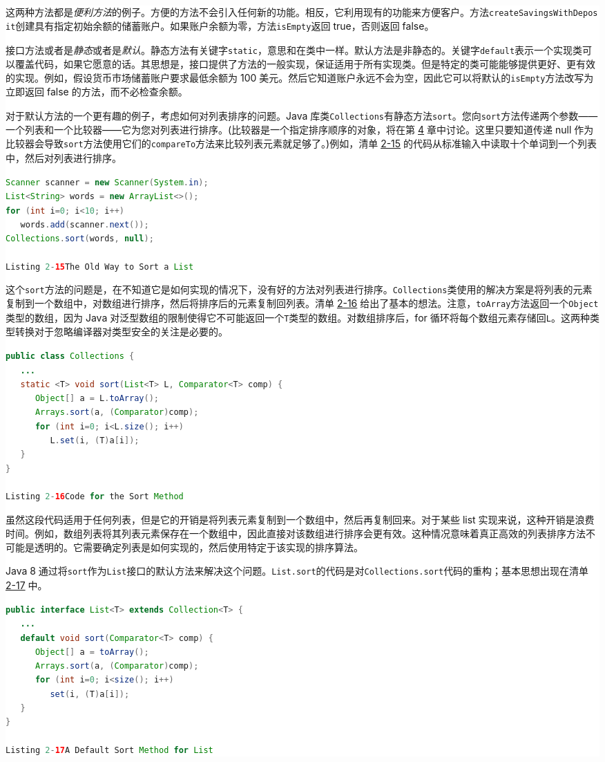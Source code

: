```java
```

这两种方法都是*便利方法*的例子。方便的方法不会引入任何新的功能。相反，它利用现有的功能来方便客户。方法`createSavingsWithDeposit`创建具有指定初始余额的储蓄账户。如果账户余额为零，方法`isEmpty`返回 true，否则返回 false。

接口方法或者是*静态*或者是*默认*。静态方法有关键字`static`，意思和在类中一样。默认方法是非静态的。关键字`default`表示一个实现类可以覆盖代码，如果它愿意的话。其思想是，接口提供了方法的一般实现，保证适用于所有实现类。但是特定的类可能能够提供更好、更有效的实现。例如，假设货币市场储蓄账户要求最低余额为 100 美元。然后它知道账户永远不会为空，因此它可以将默认的`isEmpty`方法改写为立即返回 false 的方法，而不必检查余额。

对于默认方法的一个更有趣的例子，考虑如何对列表排序的问题。Java 库类`Collections`有静态方法`sort`。您向`sort`方法传递两个参数——一个列表和一个比较器——它为您对列表进行排序。(比较器是一个指定排序顺序的对象，将在第 [4](04.html) 章中讨论。这里只要知道传递 null 作为比较器会导致`sort`方法使用它们的`compareTo`方法来比较列表元素就足够了。)例如，清单 [2-15](#PC31) 的代码从标准输入中读取十个单词到一个列表中，然后对列表进行排序。

```java
Scanner scanner = new Scanner(System.in);
List<String> words = new ArrayList<>();
for (int i=0; i<10; i++)
   words.add(scanner.next());
Collections.sort(words, null);

Listing 2-15The Old Way to Sort a List

```

这个`sort`方法的问题是，在不知道它是如何实现的情况下，没有好的方法对列表进行排序。`Collections`类使用的解决方案是将列表的元素复制到一个数组中，对数组进行排序，然后将排序后的元素复制回列表。清单 [2-16](#PC32) 给出了基本的想法。注意，`toArray`方法返回一个`Object`类型的数组，因为 Java 对泛型数组的限制使得它不可能返回一个`T`类型的数组。对数组排序后，for 循环将每个数组元素存储回`L`。这两种类型转换对于忽略编译器对类型安全的关注是必要的。

```java
public class Collections {
   ...
   static <T> void sort(List<T> L, Comparator<T> comp) {
      Object[] a = L.toArray();
      Arrays.sort(a, (Comparator)comp);
      for (int i=0; i<L.size(); i++)
         L.set(i, (T)a[i]);
   }
}

Listing 2-16Code for the Sort Method

```

虽然这段代码适用于任何列表，但是它的开销是将列表元素复制到一个数组中，然后再复制回来。对于某些 list 实现来说，这种开销是浪费时间。例如，数组列表将其列表元素保存在一个数组中，因此直接对该数组进行排序会更有效。这种情况意味着真正高效的列表排序方法不可能是透明的。它需要确定列表是如何实现的，然后使用特定于该实现的排序算法。

Java 8 通过将`sort`作为`List`接口的默认方法来解决这个问题。`List.sort`的代码是对`Collections.sort`代码的重构；基本思想出现在清单 [2-17](#PC33) 中。

```java
public interface List<T> extends Collection<T> {
   ...
   default void sort(Comparator<T> comp) {
      Object[] a = toArray();
      Arrays.sort(a, (Comparator)comp);
      for (int i=0; i<size(); i++)
         set(i, (T)a[i]);
   }
}

Listing 2-17A Default Sort Method for List

```
